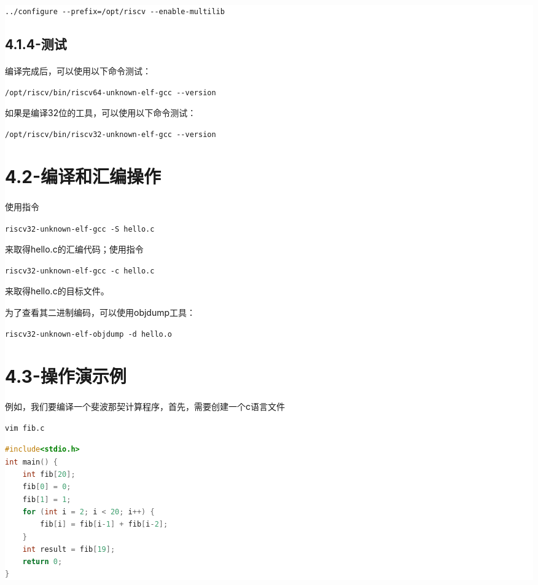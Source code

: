 ```shell
../configure --prefix=/opt/riscv --enable-multilib
```

## 4.1.4-测试

编译完成后，可以使用以下命令测试：

```shell
/opt/riscv/bin/riscv64-unknown-elf-gcc --version
```

如果是编译32位的工具，可以使用以下命令测试：

```shell
/opt/riscv/bin/riscv32-unknown-elf-gcc --version
```

# 4.2-编译和汇编操作

使用指令

```shell
riscv32-unknown-elf-gcc -S hello.c
```

来取得hello.c的汇编代码；使用指令

```shell
riscv32-unknown-elf-gcc -c hello.c
```

来取得hello.c的目标文件。

为了查看其二进制编码，可以使用objdump工具：

```shell
riscv32-unknown-elf-objdump -d hello.o
```

# 4.3-操作演示例

例如，我们要编译一个斐波那契计算程序，首先，需要创建一个c语言文件

```shell
vim fib.c
```

```c
#include<stdio.h>
int main() {
	int fib[20];
	fib[0] = 0;
	fib[1] = 1;
	for (int i = 2; i < 20; i++) {
		fib[i] = fib[i-1] + fib[i-2];
	}
	int result = fib[19];
	return 0;
}
```
